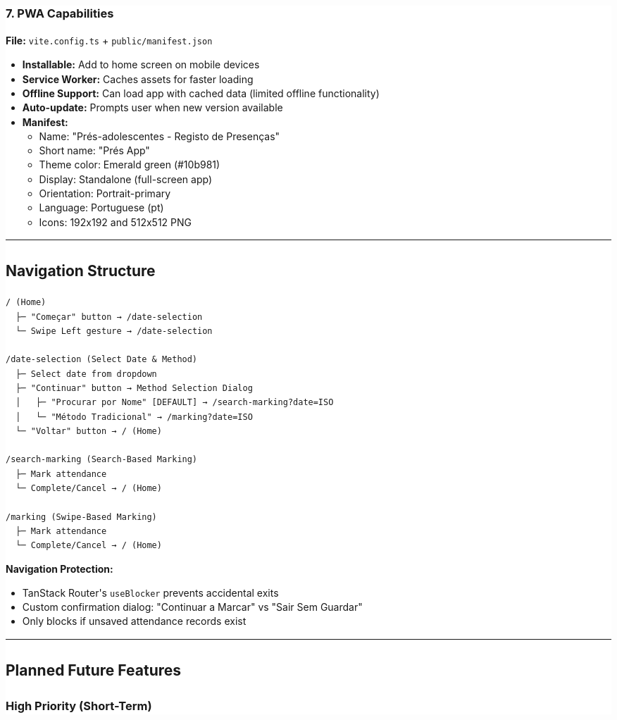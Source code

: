 ### 7. PWA Capabilities
**File:** `vite.config.ts` + `public/manifest.json`

- **Installable:** Add to home screen on mobile devices
- **Service Worker:** Caches assets for faster loading
- **Offline Support:** Can load app with cached data (limited offline functionality)
- **Auto-update:** Prompts user when new version available
- **Manifest:**
  - Name: "Prés-adolescentes - Registo de Presenças"
  - Short name: "Prés App"
  - Theme color: Emerald green (#10b981)
  - Display: Standalone (full-screen app)
  - Orientation: Portrait-primary
  - Language: Portuguese (pt)
  - Icons: 192x192 and 512x512 PNG

---

## Navigation Structure

```
/ (Home)
  ├─ "Começar" button → /date-selection
  └─ Swipe Left gesture → /date-selection

/date-selection (Select Date & Method)
  ├─ Select date from dropdown
  ├─ "Continuar" button → Method Selection Dialog
  │   ├─ "Procurar por Nome" [DEFAULT] → /search-marking?date=ISO
  │   └─ "Método Tradicional" → /marking?date=ISO
  └─ "Voltar" button → / (Home)

/search-marking (Search-Based Marking)
  ├─ Mark attendance
  └─ Complete/Cancel → / (Home)

/marking (Swipe-Based Marking)
  ├─ Mark attendance
  └─ Complete/Cancel → / (Home)
```

**Navigation Protection:**
- TanStack Router's `useBlocker` prevents accidental exits
- Custom confirmation dialog: "Continuar a Marcar" vs "Sair Sem Guardar"
- Only blocks if unsaved attendance records exist

---

## Planned Future Features

### High Priority (Short-Term)
